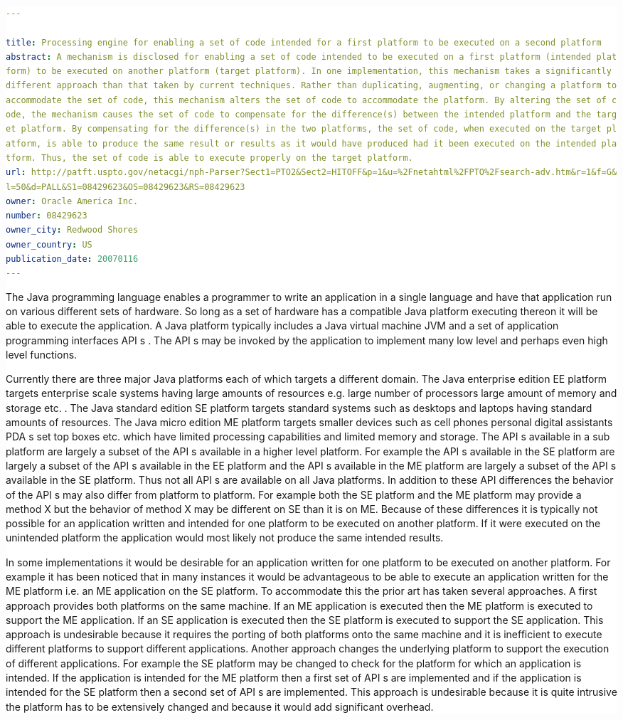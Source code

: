 ```yaml
---

title: Processing engine for enabling a set of code intended for a first platform to be executed on a second platform
abstract: A mechanism is disclosed for enabling a set of code intended to be executed on a first platform (intended platform) to be executed on another platform (target platform). In one implementation, this mechanism takes a significantly different approach than that taken by current techniques. Rather than duplicating, augmenting, or changing a platform to accommodate the set of code, this mechanism alters the set of code to accommodate the platform. By altering the set of code, the mechanism causes the set of code to compensate for the difference(s) between the intended platform and the target platform. By compensating for the difference(s) in the two platforms, the set of code, when executed on the target platform, is able to produce the same result or results as it would have produced had it been executed on the intended platform. Thus, the set of code is able to execute properly on the target platform.
url: http://patft.uspto.gov/netacgi/nph-Parser?Sect1=PTO2&Sect2=HITOFF&p=1&u=%2Fnetahtml%2FPTO%2Fsearch-adv.htm&r=1&f=G&l=50&d=PALL&S1=08429623&OS=08429623&RS=08429623
owner: Oracle America Inc.
number: 08429623
owner_city: Redwood Shores
owner_country: US
publication_date: 20070116
---
```

The Java programming language enables a programmer to write an application in a single language and have that application run on various different sets of hardware. So long as a set of hardware has a compatible Java platform executing thereon it will be able to execute the application. A Java platform typically includes a Java virtual machine JVM and a set of application programming interfaces API s . The API s may be invoked by the application to implement many low level and perhaps even high level functions.

Currently there are three major Java platforms each of which targets a different domain. The Java enterprise edition EE platform targets enterprise scale systems having large amounts of resources e.g. large number of processors large amount of memory and storage etc. . The Java standard edition SE platform targets standard systems such as desktops and laptops having standard amounts of resources. The Java micro edition ME platform targets smaller devices such as cell phones personal digital assistants PDA s set top boxes etc. which have limited processing capabilities and limited memory and storage. The API s available in a sub platform are largely a subset of the API s available in a higher level platform. For example the API s available in the SE platform are largely a subset of the API s available in the EE platform and the API s available in the ME platform are largely a subset of the API s available in the SE platform. Thus not all API s are available on all Java platforms. In addition to these API differences the behavior of the API s may also differ from platform to platform. For example both the SE platform and the ME platform may provide a method X but the behavior of method X may be different on SE than it is on ME. Because of these differences it is typically not possible for an application written and intended for one platform to be executed on another platform. If it were executed on the unintended platform the application would most likely not produce the same intended results.

In some implementations it would be desirable for an application written for one platform to be executed on another platform. For example it has been noticed that in many instances it would be advantageous to be able to execute an application written for the ME platform i.e. an ME application on the SE platform. To accommodate this the prior art has taken several approaches. A first approach provides both platforms on the same machine. If an ME application is executed then the ME platform is executed to support the ME application. If an SE application is executed then the SE platform is executed to support the SE application. This approach is undesirable because it requires the porting of both platforms onto the same machine and it is inefficient to execute different platforms to support different applications. Another approach changes the underlying platform to support the execution of different applications. For example the SE platform may be changed to check for the platform for which an application is intended. If the application is intended for the ME platform then a first set of API s are implemented and if the application is intended for the SE platform then a second set of API s are implemented. This approach is undesirable because it is quite intrusive the platform has to be extensively changed and because it would add significant overhead.
